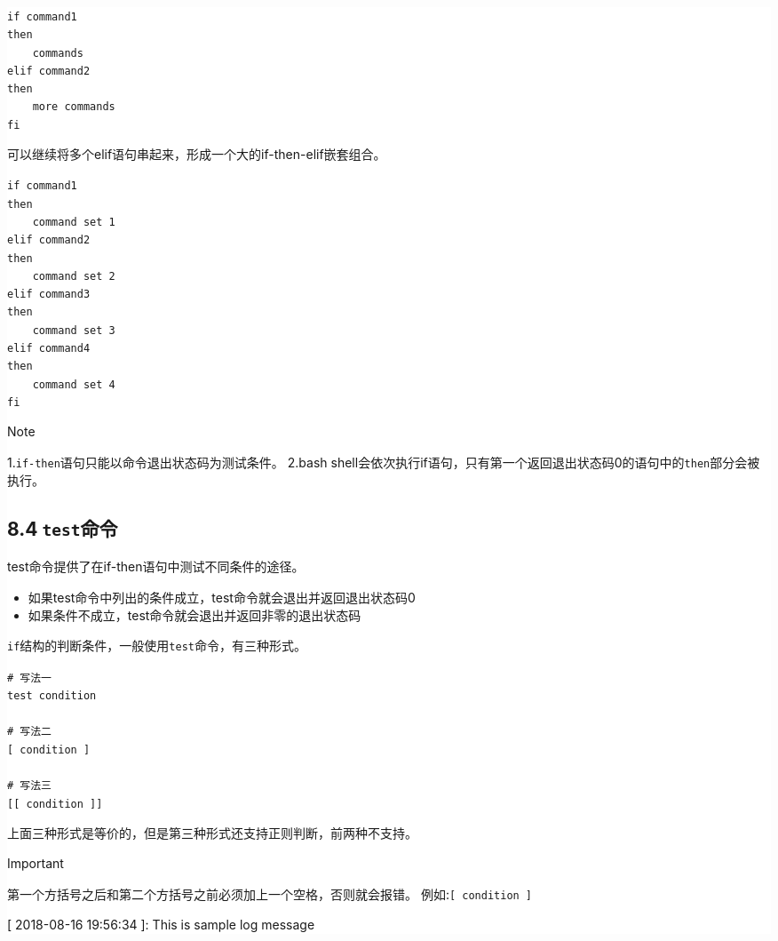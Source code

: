 ```
if command1
then
	commands
elif command2
then
	more commands
fi
```

可以继续将多个elif语句串起来，形成一个大的if-then-elif嵌套组合。

```
if command1
then
	command set 1
elif command2
then
	command set 2
elif command3
then
	command set 3
elif command4
then
	command set 4
fi
```

>[!NOTE]
>1.`if-then`语句只能以命令退出状态码为测试条件。
>2.bash shell会依次执行if语句，只有第一个返回退出状态码0的语句中的`then`部分会被执行。

## 8.4 `test`命令

test命令提供了在if-then语句中测试不同条件的途径。
- 如果test命令中列出的条件成立，test命令就会退出并返回退出状态码0
- 如果条件不成立，test命令就会退出并返回非零的退出状态码

`if`结构的判断条件，一般使用`test`命令，有三种形式。

```
# 写法一
test condition

# 写法二
[ condition ]

# 写法三
[[ condition ]]
```

上面三种形式是等价的，但是第三种形式还支持正则判断，前两种不支持。

>[!IMPORTANT]
>第一个方括号之后和第二个方括号之前必须加上一个空格，否则就会报错。
>例如:`[ condition ]`


[ 2018-08-16 19:56:34 ]: This is sample log message